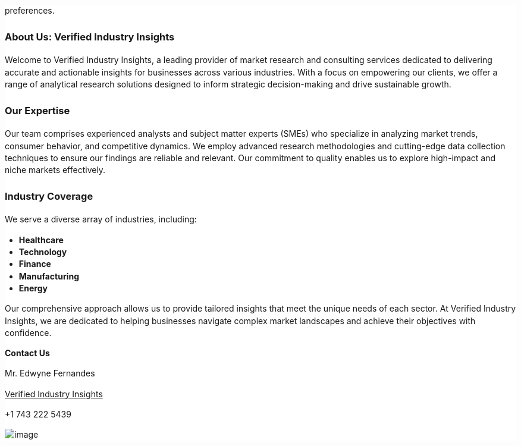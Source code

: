preferences.</p><h3>About Us: Verified Industry Insights</h3><p>Welcome to Verified Industry Insights, a leading provider of market research and consulting services dedicated to delivering accurate and actionable insights for businesses across various industries. With a focus on empowering our clients, we offer a range of analytical research solutions designed to inform strategic decision-making and drive sustainable growth.</p><h3>Our Expertise</h3><p>Our team comprises experienced analysts and subject matter experts (SMEs) who specialize in analyzing market trends, consumer behavior, and competitive dynamics. We employ advanced research methodologies and cutting-edge data collection techniques to ensure our findings are reliable and relevant. Our commitment to quality enables us to explore high-impact and niche markets effectively.</p><h3>Industry Coverage</h3><p>We serve a diverse array of industries, including:</p><ul><li><strong>Healthcare</strong></li><li><strong>Technology</strong></li><li><strong>Finance</strong></li><li><strong>Manufacturing</strong></li><li><strong>Energy</strong></li></ul><p>Our comprehensive approach allows us to provide tailored insights that meet the unique needs of each sector. At Verified Industry Insights, we are dedicated to helping businesses navigate complex market landscapes and achieve their objectives with confidence.</p><p><strong>Contact Us</strong></p><p>Mr. Edwyne Fernandes</p><p><a href="https://www.verifiedindustryinsights.com/">Verified Industry Insights</a></p><p>+1 743 222 5439</p>
![image](https://github.com/user-attachments/assets/d6478f74-8e20-47f1-81c2-1bd115986668)
